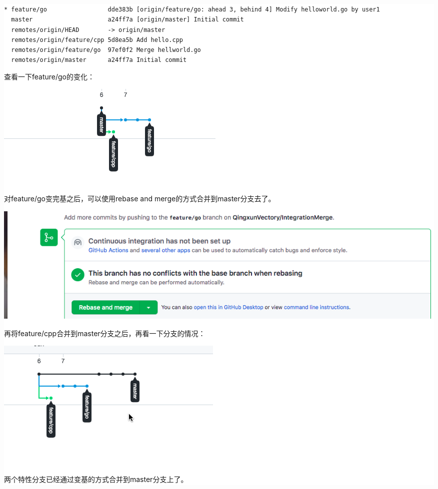 ```shell
* feature/go                 dde383b [origin/feature/go: ahead 3, behind 4] Modify helloworld.go by user1
  master                     a24ff7a [origin/master] Initial commit
  remotes/origin/HEAD        -> origin/master
  remotes/origin/feature/cpp 5d8ea5b Add hello.cpp
  remotes/origin/feature/go  97ef0f2 Merge hellworld.go
  remotes/origin/master      a24ff7a Initial commit
```

查看一下feature/go的变化：

![image/20220607-20220607030624069](image/20220607/branch_state_05.png)

对feature/go变完基之后，可以使用rebase and merge的方式合并到master分支去了。

![image/20220607-20220607030915991](image/20220607/rebase_again.png)

再将feature/cpp合并到master分支之后，再看一下分支的情况：

![image/20220607-20220607031112278](image/20220607/branch_state_06.png)

两个特性分支已经通过变基的方式合并到master分支上了。

